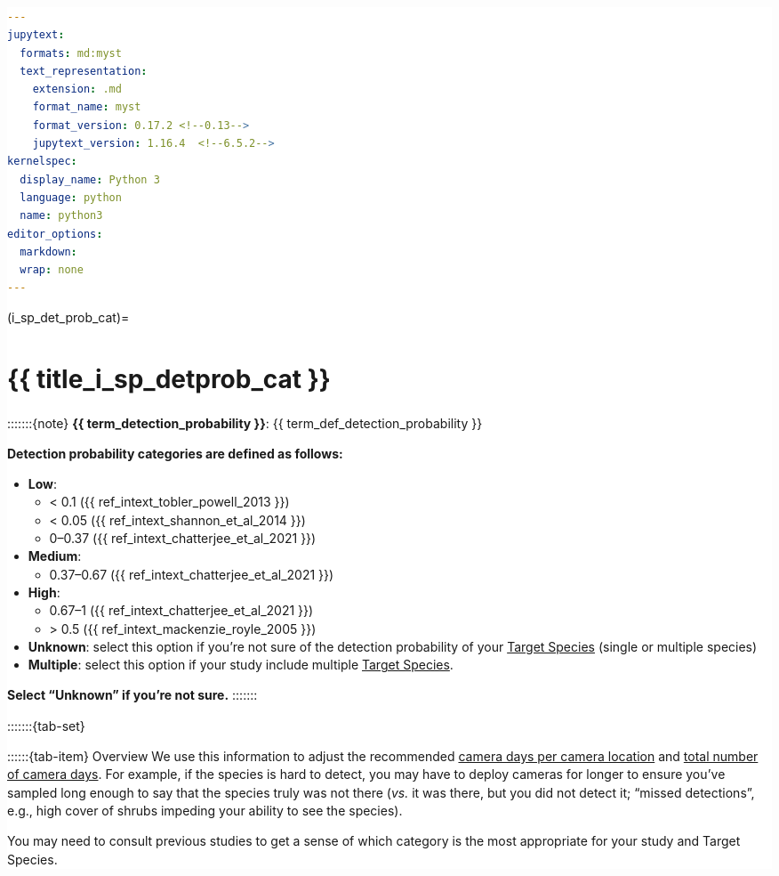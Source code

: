 ```yaml
---
jupytext:
  formats: md:myst
  text_representation:
    extension: .md
    format_name: myst
    format_version: 0.17.2 <!--0.13-->
    jupytext_version: 1.16.4  <!--6.5.2-->
kernelspec:
  display_name: Python 3
  language: python
  name: python3
editor_options: 
  markdown: 
  wrap: none
---
```

(i_sp_det_prob_cat)=
# {{ title_i_sp_detprob_cat }}

:::::::{note}
**{{ term_detection_probability }}**: {{ term_def_detection_probability }}

**Detection probability categories are defined as follows:**
- **Low**:
    - < 0.1 ({{ ref_intext_tobler_powell_2013 }})
    - < 0.05 ({{ ref_intext_shannon_et_al_2014 }})
    - 0–0.37 ({{ ref_intext_chatterjee_et_al_2021 }})
- **Medium**: 
    - 0.37–0.67 ({{ ref_intext_chatterjee_et_al_2021 }})
- **High**:
    - 0.67–1 ({{ ref_intext_chatterjee_et_al_2021 }})
    - \> 0.5 ({{ ref_intext_mackenzie_royle_2005 }})
- **Unknown**: select this option if you’re not sure of the detection probability of your [Target Species](#target_species) (single or multiple species)
- **Multiple**: select this option if your study include multiple [Target Species](#target_species).

**Select “Unknown” if you’re not sure.**
:::::::

:::::::{tab-set}

::::::{tab-item} Overview
We use this information to adjust the recommended [camera days per camera location](#camera_days_per_camera_location) and [total number of camera days](#total_number_of_camera_days). For example, if the species is hard to detect, you may have to deploy cameras for longer to ensure you’ve sampled long enough to say that the species truly was not there (*vs.* it was there, but you did not detect it; “missed detections”, e.g., high cover of shrubs impeding your ability to see the species).

You may need to consult previous studies to get a sense of which category is the most appropriate for your study and Target Species.
